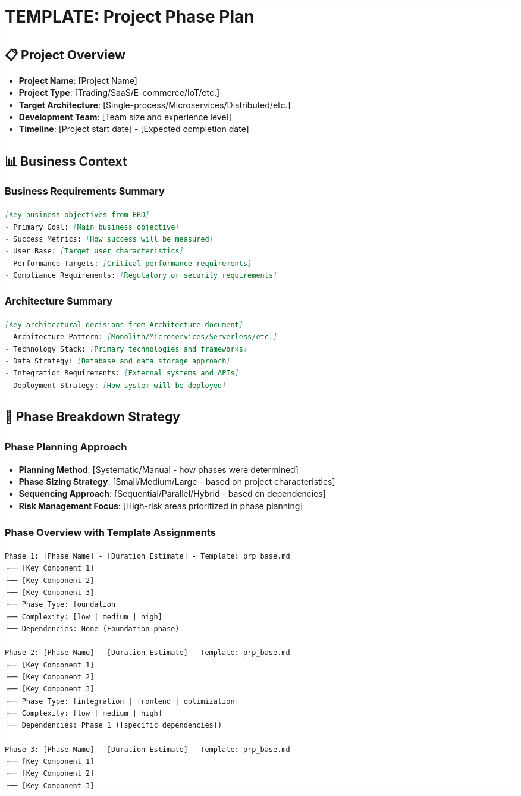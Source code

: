 # TEMPLATE: Project Phase Plan

## 📋 Project Overview
- **Project Name**: [Project Name]
- **Project Type**: [Trading/SaaS/E-commerce/IoT/etc.]
- **Target Architecture**: [Single-process/Microservices/Distributed/etc.]
- **Development Team**: [Team size and experience level]
- **Timeline**: [Project start date] - [Expected completion date]

## 📊 Business Context
### Business Requirements Summary
```markdown
[Key business objectives from BRD]
- Primary Goal: [Main business objective]
- Success Metrics: [How success will be measured]
- User Base: [Target user characteristics]
- Performance Targets: [Critical performance requirements]
- Compliance Requirements: [Regulatory or security requirements]
```

### Architecture Summary
```markdown
[Key architectural decisions from Architecture document]
- Architecture Pattern: [Monolith/Microservices/Serverless/etc.]
- Technology Stack: [Primary technologies and frameworks]
- Data Strategy: [Database and data storage approach]
- Integration Requirements: [External systems and APIs]
- Deployment Strategy: [How system will be deployed]
```

## 🎯 Phase Breakdown Strategy

### Phase Planning Approach
- **Planning Method**: [Systematic/Manual - how phases were determined]
- **Phase Sizing Strategy**: [Small/Medium/Large - based on project characteristics]
- **Sequencing Approach**: [Sequential/Parallel/Hybrid - based on dependencies]
- **Risk Management Focus**: [High-risk areas prioritized in phase planning]

### Phase Overview with Template Assignments
```
Phase 1: [Phase Name] - [Duration Estimate] - Template: prp_base.md
├── [Key Component 1]
├── [Key Component 2] 
├── [Key Component 3]
├── Phase Type: foundation
├── Complexity: [low | medium | high]
└── Dependencies: None (Foundation phase)

Phase 2: [Phase Name] - [Duration Estimate] - Template: prp_base.md
├── [Key Component 1]
├── [Key Component 2]
├── [Key Component 3]
├── Phase Type: [integration | frontend | optimization]
├── Complexity: [low | medium | high]
└── Dependencies: Phase 1 ([specific dependencies])

Phase 3: [Phase Name] - [Duration Estimate] - Template: prp_base.md
├── [Key Component 1]
├── [Key Component 2]
├── [Key Component 3]
```
